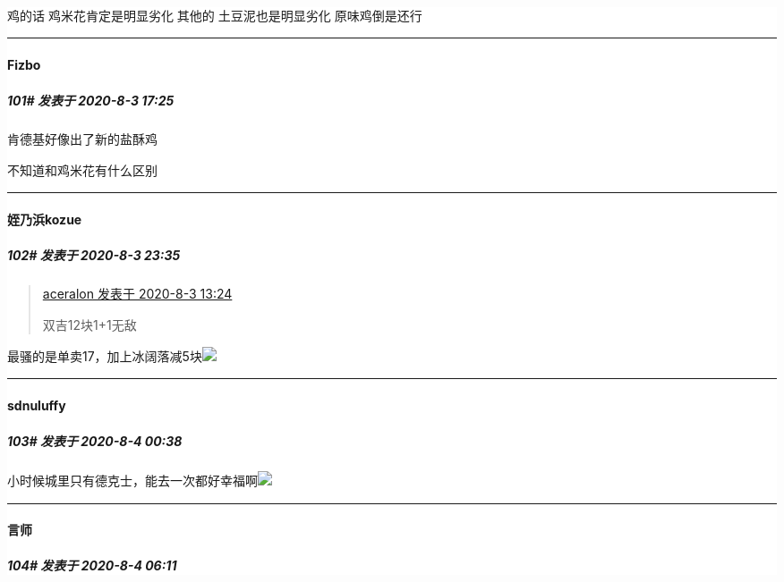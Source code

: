 

鸡的话 鸡米花肯定是明显劣化 其他的 土豆泥也是明显劣化 原味鸡倒是还行







-----

####  Fizbo  
##### 101#       发表于 2020-8-3 17:25




肯德基好像出了新的盐酥鸡

不知道和鸡米花有什么区别







-----

####  姪乃浜kozue  
##### 102#       发表于 2020-8-3 23:35



<blockquote><a href="httphttps://bbs.saraba1st.com/2b/forum.php?mod=redirect&amp;goto=findpost&amp;pid=48303916&amp;ptid=1952767" target="_blank">aceralon 发表于 2020-8-3 13:24</a>

双吉12块1+1无敌</blockquote>
最骚的是单卖17，加上冰阔落减5块<img src="https://static.saraba1st.com/image/smiley/face2017/057.png" referrerpolicy="no-referrer">







-----

####  sdnuluffy  
##### 103#       发表于 2020-8-4 00:38




小时候城里只有德克士，能去一次都好幸福啊<img src="https://static.saraba1st.com/image/smiley/face2017/033.png" referrerpolicy="no-referrer">







-----

####  言师  
##### 104#       发表于 2020-8-4 06:11
